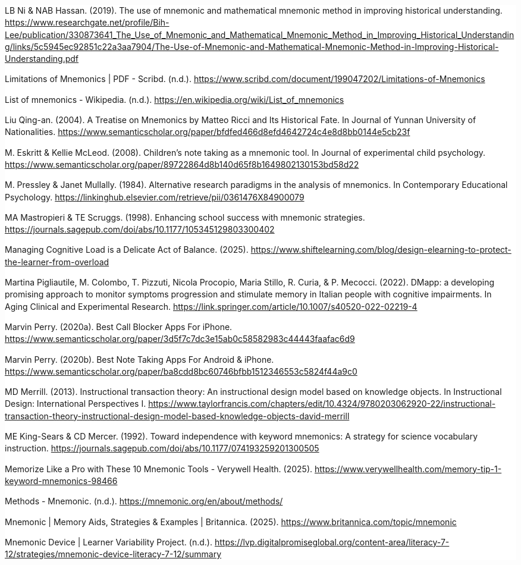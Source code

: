 LB Ni & NAB Hassan. (2019). The use of mnemonic and mathematical mnemonic method in improving historical understanding. https://www.researchgate.net/profile/Bih-Lee/publication/330873641_The_Use_of_Mnemonic_and_Mathematical_Mnemonic_Method_in_Improving_Historical_Understanding/links/5c5945ec92851c22a3aa7904/The-Use-of-Mnemonic-and-Mathematical-Mnemonic-Method-in-Improving-Historical-Understanding.pdf

Limitations of Mnemonics | PDF - Scribd. (n.d.). https://www.scribd.com/document/199047202/Limitations-of-Mnemonics

List of mnemonics - Wikipedia. (n.d.). https://en.wikipedia.org/wiki/List_of_mnemonics

Liu Qing-an. (2004). A Treatise on Mnemonics by Matteo Ricci and Its Historical Fate. In Journal of Yunnan University of Nationalities. https://www.semanticscholar.org/paper/bfdfed466d8efd4642724c4e8d8bb0144e5cb23f

M. Eskritt & Kellie McLeod. (2008). Children’s note taking as a mnemonic tool. In Journal of experimental child psychology. https://www.semanticscholar.org/paper/89722864d8b140d65f8b1649802130153bd58d22

M. Pressley & Janet Mullally. (1984). Alternative research paradigms in the analysis of mnemonics. In Contemporary Educational Psychology. https://linkinghub.elsevier.com/retrieve/pii/0361476X84900079

MA Mastropieri & TE Scruggs. (1998). Enhancing school success with mnemonic strategies. https://journals.sagepub.com/doi/abs/10.1177/105345129803300402

Managing Cognitive Load is a Delicate Act of Balance. (2025). https://www.shiftelearning.com/blog/design-elearning-to-protect-the-learner-from-overload

Martina Pigliautile, M. Colombo, T. Pizzuti, Nicola Procopio, Maria Stillo, R. Curia, & P. Mecocci. (2022). DMapp: a developing promising approach to monitor symptoms progression and stimulate memory in Italian people with cognitive impairments. In Aging Clinical and Experimental Research. https://link.springer.com/article/10.1007/s40520-022-02219-4

Marvin Perry. (2020a). Best Call Blocker Apps For iPhone. https://www.semanticscholar.org/paper/3d5f7c7dc3e15ab0c58582983c44443faafac6d9

Marvin Perry. (2020b). Best Note Taking Apps For Android & iPhone. https://www.semanticscholar.org/paper/ba8cdd8bc60746bfbb1512346553c5824f44a9c0

MD Merrill. (2013). Instructional transaction theory: An instructional design model based on knowledge objects. In Instructional Design: International Perspectives I. https://www.taylorfrancis.com/chapters/edit/10.4324/9780203062920-22/instructional-transaction-theory-instructional-design-model-based-knowledge-objects-david-merrill

ME King-Sears & CD Mercer. (1992). Toward independence with keyword mnemonics: A strategy for science vocabulary instruction. https://journals.sagepub.com/doi/abs/10.1177/074193259201300505

Memorize Like a Pro with These 10 Mnemonic Tools - Verywell Health. (2025). https://www.verywellhealth.com/memory-tip-1-keyword-mnemonics-98466

Methods - Mnemonic. (n.d.). https://mnemonic.org/en/about/methods/

Mnemonic | Memory Aids, Strategies & Examples | Britannica. (2025). https://www.britannica.com/topic/mnemonic

Mnemonic Device | Learner Variability Project. (n.d.). https://lvp.digitalpromiseglobal.org/content-area/literacy-7-12/strategies/mnemonic-device-literacy-7-12/summary
